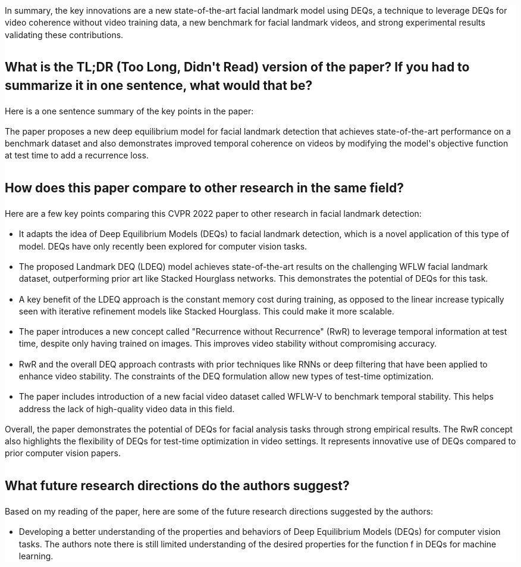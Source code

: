 In summary, the key innovations are a new state-of-the-art facial landmark model using DEQs, a technique to leverage DEQs for video coherence without video training data, a new benchmark for facial landmark videos, and strong experimental results validating these contributions.


## What is the TL;DR (Too Long, Didn't Read) version of the paper? If you had to summarize it in one sentence, what would that be?

 Here is a one sentence summary of the key points in the paper:

The paper proposes a new deep equilibrium model for facial landmark detection that achieves state-of-the-art performance on a benchmark dataset and also demonstrates improved temporal coherence on videos by modifying the model's objective function at test time to add a recurrence loss.


## How does this paper compare to other research in the same field?

 Here are a few key points comparing this CVPR 2022 paper to other research in facial landmark detection:

- It adapts the idea of Deep Equilibrium Models (DEQs) to facial landmark detection, which is a novel application of this type of model. DEQs have only recently been explored for computer vision tasks.

- The proposed Landmark DEQ (LDEQ) model achieves state-of-the-art results on the challenging WFLW facial landmark dataset, outperforming prior art like Stacked Hourglass networks. This demonstrates the potential of DEQs for this task.

- A key benefit of the LDEQ approach is the constant memory cost during training, as opposed to the linear increase typically seen with iterative refinement models like Stacked Hourglass. This could make it more scalable.

- The paper introduces a new concept called "Recurrence without Recurrence" (RwR) to leverage temporal information at test time, despite only having trained on images. This improves video stability without compromising accuracy.

- RwR and the overall DEQ approach contrasts with prior techniques like RNNs or deep filtering that have been applied to enhance video stability. The constraints of the DEQ formulation allow new types of test-time optimization.

- The paper includes introduction of a new facial video dataset called WFLW-V to benchmark temporal stability. This helps address the lack of high-quality video data in this field.

Overall, the paper demonstrates the potential of DEQs for facial analysis tasks through strong empirical results. The RwR concept also highlights the flexibility of DEQs for test-time optimization in video settings. It represents innovative use of DEQs compared to prior computer vision papers.


## What future research directions do the authors suggest?

 Based on my reading of the paper, here are some of the future research directions suggested by the authors:

- Developing a better understanding of the properties and behaviors of Deep Equilibrium Models (DEQs) for computer vision tasks. The authors note there is still limited understanding of the desired properties for the function f in DEQs for machine learning.
